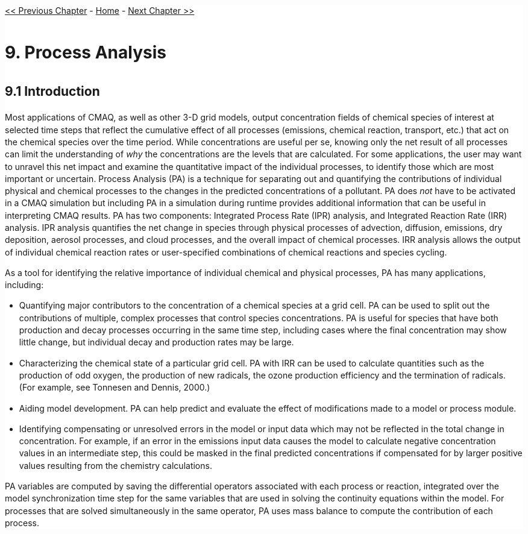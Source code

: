 


[<< Previous Chapter](CMAQ_UG_ch08_analysis_tools.md) - [Home](README.md) - [Next Chapter >>](CMAQ_UG_ch10_HDDM-3D.md)



# 9. Process Analysis

## 9.1 Introduction
Most applications of CMAQ, as well as other 3-D grid models, output concentration fields of chemical species of interest at selected time steps that reflect the cumulative effect of all processes (emissions, chemical reaction, transport, etc.) that act on the chemical species over the time period.  While concentrations are useful per se, knowing only the net result of all processes can limit the understanding of *why* the concentrations are the levels that are calculated.  For some applications, the user may want to unravel this net impact and examine the quantitative impact of the individual processes, to identify those which are most important or uncertain. Process Analysis (PA) is a technique for separating out and quantifying the contributions of individual physical and chemical processes to the changes in the predicted concentrations of a pollutant. PA does *not* have to be activated in a CMAQ simulation but including PA in a simulation during runtime provides additional information that can be useful in interpreting CMAQ results. PA has two components:  Integrated Process Rate (IPR) analysis, and Integrated Reaction Rate (IRR) analysis. IPR analysis quantifies the net change in species through physical processes of advection, diffusion, emissions, dry deposition, aerosol processes, and cloud processes, and the overall impact of chemical processes. IRR analysis allows the output of individual chemical reaction rates or user-specified combinations of chemical reactions and species cycling.

As a tool for identifying the relative importance of individual chemical and physical processes, PA has many applications, including:

- Quantifying major contributors to the concentration of a chemical species at a grid cell. PA can be used to split out the contributions of multiple, complex processes that control species concentrations. PA is useful for species that have both production and decay processes occurring in the same time step, including cases where the final concentration may show little change, but individual decay and production rates may be large.

- Characterizing the chemical state of a particular grid cell.  PA with IRR can be used to calculate quantities such as the production of odd oxygen, the production of new radicals, the ozone production efficiency and the termination of radicals. (For example, see Tonnesen and Dennis, 2000.)

- Aiding model development. PA can help predict and evaluate the effect of modifications made to a model or process module.

- Identifying compensating or unresolved errors in the model or input data which may not be reflected in the total change in concentration. For example, if an error in the emissions input data causes the model to calculate negative concentration values in an intermediate step, this could be masked in the final predicted concentrations if compensated for by larger positive values resulting from the chemistry calculations.

PA variables are computed by saving the differential operators associated with each process or reaction, integrated over the model synchronization time step for the same variables that are used in solving the continuity equations within the model. For processes that are solved simultaneously in the same operator, PA uses mass balance to compute the contribution of each process.
